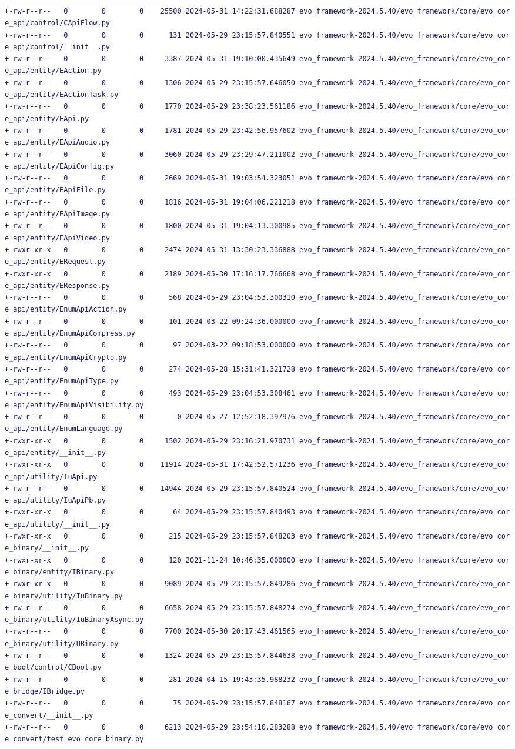 ```diff
+-rw-r--r--   0        0        0    25500 2024-05-31 14:22:31.688287 evo_framework-2024.5.40/evo_framework/core/evo_core_api/control/CApiFlow.py
+-rw-r--r--   0        0        0      131 2024-05-29 23:15:57.840551 evo_framework-2024.5.40/evo_framework/core/evo_core_api/control/__init__.py
+-rw-r--r--   0        0        0     3387 2024-05-31 19:10:00.435649 evo_framework-2024.5.40/evo_framework/core/evo_core_api/entity/EAction.py
+-rw-r--r--   0        0        0     1306 2024-05-29 23:15:57.646050 evo_framework-2024.5.40/evo_framework/core/evo_core_api/entity/EActionTask.py
+-rw-r--r--   0        0        0     1770 2024-05-29 23:38:23.561186 evo_framework-2024.5.40/evo_framework/core/evo_core_api/entity/EApi.py
+-rw-r--r--   0        0        0     1781 2024-05-29 23:42:56.957602 evo_framework-2024.5.40/evo_framework/core/evo_core_api/entity/EApiAudio.py
+-rw-r--r--   0        0        0     3060 2024-05-29 23:29:47.211002 evo_framework-2024.5.40/evo_framework/core/evo_core_api/entity/EApiConfig.py
+-rw-r--r--   0        0        0     2669 2024-05-31 19:03:54.323051 evo_framework-2024.5.40/evo_framework/core/evo_core_api/entity/EApiFile.py
+-rw-r--r--   0        0        0     1816 2024-05-31 19:04:06.221218 evo_framework-2024.5.40/evo_framework/core/evo_core_api/entity/EApiImage.py
+-rw-r--r--   0        0        0     1800 2024-05-31 19:04:13.300985 evo_framework-2024.5.40/evo_framework/core/evo_core_api/entity/EApiVideo.py
+-rwxr-xr-x   0        0        0     2474 2024-05-31 13:30:23.336888 evo_framework-2024.5.40/evo_framework/core/evo_core_api/entity/ERequest.py
+-rwxr-xr-x   0        0        0     2189 2024-05-30 17:16:17.766668 evo_framework-2024.5.40/evo_framework/core/evo_core_api/entity/EResponse.py
+-rw-r--r--   0        0        0      568 2024-05-29 23:04:53.300310 evo_framework-2024.5.40/evo_framework/core/evo_core_api/entity/EnumApiAction.py
+-rw-r--r--   0        0        0      101 2024-03-22 09:24:36.000000 evo_framework-2024.5.40/evo_framework/core/evo_core_api/entity/EnumApiCompress.py
+-rw-r--r--   0        0        0       97 2024-03-22 09:18:53.000000 evo_framework-2024.5.40/evo_framework/core/evo_core_api/entity/EnumApiCrypto.py
+-rw-r--r--   0        0        0      274 2024-05-28 15:31:41.321728 evo_framework-2024.5.40/evo_framework/core/evo_core_api/entity/EnumApiType.py
+-rw-r--r--   0        0        0      493 2024-05-29 23:04:53.308461 evo_framework-2024.5.40/evo_framework/core/evo_core_api/entity/EnumApiVisibility.py
+-rw-r--r--   0        0        0        0 2024-05-27 12:52:18.397976 evo_framework-2024.5.40/evo_framework/core/evo_core_api/entity/EnumLanguage.py
+-rwxr-xr-x   0        0        0     1502 2024-05-29 23:16:21.970731 evo_framework-2024.5.40/evo_framework/core/evo_core_api/entity/__init__.py
+-rwxr-xr-x   0        0        0    11914 2024-05-31 17:42:52.571236 evo_framework-2024.5.40/evo_framework/core/evo_core_api/utility/IuApi.py
+-rw-r--r--   0        0        0    14944 2024-05-29 23:15:57.840524 evo_framework-2024.5.40/evo_framework/core/evo_core_api/utility/IuApiPb.py
+-rwxr-xr-x   0        0        0       64 2024-05-29 23:15:57.840493 evo_framework-2024.5.40/evo_framework/core/evo_core_api/utility/__init__.py
+-rwxr-xr-x   0        0        0      215 2024-05-29 23:15:57.848203 evo_framework-2024.5.40/evo_framework/core/evo_core_binary/__init__.py
+-rwxr-xr-x   0        0        0      120 2021-11-24 10:46:35.000000 evo_framework-2024.5.40/evo_framework/core/evo_core_binary/entity/IBinary.py
+-rwxr-xr-x   0        0        0     9089 2024-05-29 23:15:57.849286 evo_framework-2024.5.40/evo_framework/core/evo_core_binary/utility/IuBinary.py
+-rw-r--r--   0        0        0     6658 2024-05-29 23:15:57.848274 evo_framework-2024.5.40/evo_framework/core/evo_core_binary/utility/IuBinaryAsync.py
+-rw-r--r--   0        0        0     7700 2024-05-30 20:17:43.461565 evo_framework-2024.5.40/evo_framework/core/evo_core_binary/utility/UBinary.py
+-rw-r--r--   0        0        0     1324 2024-05-29 23:15:57.844638 evo_framework-2024.5.40/evo_framework/core/evo_core_boot/control/CBoot.py
+-rw-r--r--   0        0        0      281 2024-04-15 19:43:35.988232 evo_framework-2024.5.40/evo_framework/core/evo_core_bridge/IBridge.py
+-rw-r--r--   0        0        0       75 2024-05-29 23:15:57.848167 evo_framework-2024.5.40/evo_framework/core/evo_core_convert/__init__.py
+-rw-r--r--   0        0        0     6213 2024-05-29 23:54:10.283288 evo_framework-2024.5.40/evo_framework/core/evo_core_convert/test_evo_core_binary.py
```